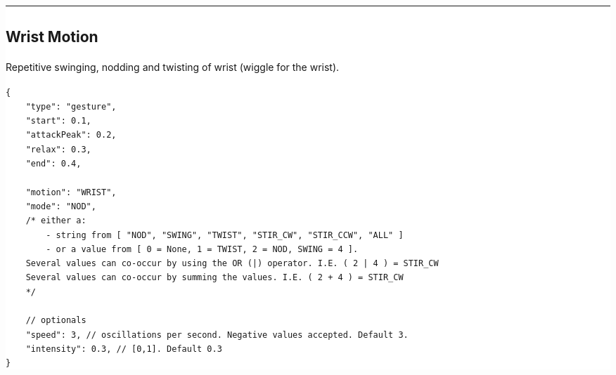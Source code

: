 
---
## Wrist Motion
Repetitive swinging, nodding and twisting of wrist (wiggle for the wrist).
``` jsonc
{
    "type": "gesture",
    "start": 0.1,
    "attackPeak": 0.2, 
    "relax": 0.3,  
    "end": 0.4,
    
    "motion": "WRIST",
    "mode": "NOD",
    /* either a: 
        - string from [ "NOD", "SWING", "TWIST", "STIR_CW", "STIR_CCW", "ALL" ]
        - or a value from [ 0 = None, 1 = TWIST, 2 = NOD, SWING = 4 ]. 
    Several values can co-occur by using the OR (|) operator. I.E. ( 2 | 4 ) = STIR_CW
    Several values can co-occur by summing the values. I.E. ( 2 + 4 ) = STIR_CW
    */

    // optionals
    "speed": 3, // oscillations per second. Negative values accepted. Default 3. 
    "intensity": 0.3, // [0,1]. Default 0.3
}
```

